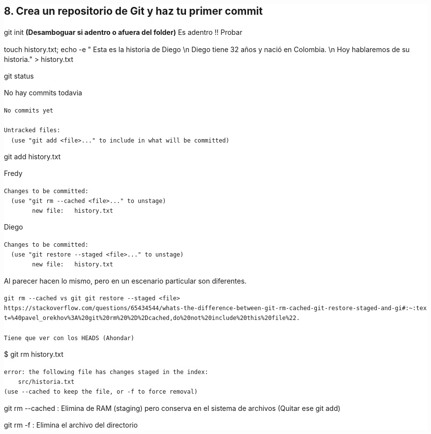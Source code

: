 ## 8. Crea un repositorio de Git y haz tu primer commit


git init **(Desamboguar si adentro o afuera del folder)** Es adentro !! Probar

touch history.txt; echo -e " Esta es la historia de Diego \n Diego tiene 32 años y nació en Colombia. \n Hoy hablaremos de su historia." > history.txt

git status

No hay commits todavia
```
No commits yet

Untracked files:
  (use "git add <file>..." to include in what will be committed)
```

git add history.txt

Fredy
```
Changes to be committed:
  (use "git rm --cached <file>..." to unstage)
        new file:   history.txt

```

Diego
```
Changes to be committed:
  (use "git restore --staged <file>..." to unstage)
        new file:   history.txt
```
Al parecer hacen lo mismo, pero en un escenario particular son diferentes.

~~~~
git rm --cached vs git git restore --staged <file>
https://stackoverflow.com/questions/65434544/whats-the-difference-between-git-rm-cached-git-restore-staged-and-gi#:~:text=%40pavel_orekhov%3A%20git%20rm%20%2D%2Dcached,do%20not%20include%20this%20file%22.

Tiene que ver con los HEADS (Ahondar)
~~~~

$ git rm history.txt

```
error: the following file has changes staged in the index:
    src/historia.txt
(use --cached to keep the file, or -f to force removal)
```

git rm --cached <file> : Elimina de RAM (staging) pero conserva en el sistema de archivos (Quitar ese git add) 

git rm -f <file>: Elimina el archivo del directorio
